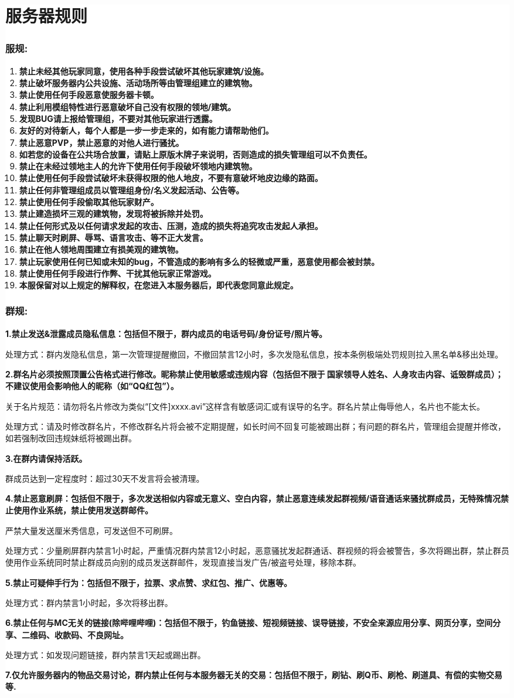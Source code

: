 # 服务器规则

### 服规:

1. **禁止未经其他玩家同意，使用各种手段尝试破坏其他玩家建筑/设施。**
2. **禁止破坏服务器内公共设施、活动场所等由管理组建立的建筑物。**
3. **禁止使用任何手段恶意使服务器卡顿。**
4. **禁止利用模组特性进行恶意破坏自己没有权限的领地/建筑。**
5. **发现BUG请上报给管理组，不要对其他玩家进行透露。**
6. **友好的对待新人，每个人都是一步一步走来的，如有能力请帮助他们。**
7. **禁止恶意PVP，禁止恶意的对他人进行骚扰。**
8. **如若您的设备在公共场合放置，请贴上原版木牌子来说明，否则造成的损失管理组可以不负责任。**
9. **禁止在未经过领地主人的允许下使用任何手段破坏领地内建筑物。**
10. **禁止使用任何手段尝试破坏未获得权限的他人地皮，不要有意破坏地皮边缘的路面。**
11. **禁止任何非管理组成员以管理组身份/名义发起活动、公告等。**
12. **禁止使用任何手段偷取其他玩家财产。**
13. **禁止建造损坏三观的建筑物，发现将被拆除并处罚。**
14. **禁止任何形式及以任何请求发起的攻击、压测，造成的损失将追究攻击发起人承担。**
15. **禁止聊天时刷屏、辱骂、语言攻击、等不正大发言。**
16. **禁止在他人领地周围建立有损美观的建筑物。**
17. **禁止玩家使用任何已知或未知的bug，不管造成的影响有多么的轻微或严重，恶意使用都会被封禁。**
18. **禁止使用任何手段进行作弊、干扰其他玩家正常游戏。**
19. **本服保留对以上规定的解释权，在您进入本服务器后，即代表您同意此规定。**

### 群规:

**1.禁止发送&泄露成员隐私信息：包括但不限于，群内成员的电话号码/身份证号/照片等。**

处理方式：群内发隐私信息，第一次管理提醒撤回，不撤回禁言12小时，多次发隐私信息，按本条例极端处罚规则拉入黑名单&移出处理。

**2.群名片必须按照顶置公告格式进行修改。昵称禁止使用敏感或违规内容（包括但不限于 国家领导人姓名、人身攻击内容、诋毁群成员）；不建议使用会影响他人的昵称（如“QQ红包”）。**

关于名片规范：请勿将名片修改为类似“[文件]xxxx.avi”这样含有敏感词汇或有误导的名字。群名片禁止侮辱他人，名片也不能太长。

处理方式：请及时修改群名片，不修改群名片将会被不定期提醒，如长时间不回复可能被踢出群；有问题的群名片，管理组会提醒并修改，如若强制改回违规妹纸将被踢出群。

**3.在群内请保持活跃。**

群成员达到一定程度时：超过30天不发言将会被清理。

**4.禁止恶意刷屏：包括但不限于，多次发送相似内容或无意义、空白内容，禁止恶意连续发起群视频/语音通话来骚扰群成员，无特殊情况禁止使用作业系统，禁止使用发送群邮件。**

严禁大量发送厘米秀信息，可发送但不可刷屏。

处理方式：少量刷屏群内禁言1小时起，严重情况群内禁言12小时起，恶意骚扰发起群通话、群视频的将会被警告，多次将踢出群，禁止群员使用作业系统同时禁止群成员向别的成员发送群邮件，发现直接当发广告/被盗号处理，移除本群。

**5.禁止可疑伸手行为：包括但不限于，拉票、求点赞、求红包、推广、优惠等。**

处理方式：群内禁言1小时起，多次将移出群。

**6.禁止任何与MC无关的链接(除哔哩哔哩)：包括但不限于，钓鱼链接、短视频链接、误导链接，不安全来源应用分享、网页分享，空间分享、二维码、收款码、不良网址。**

处理方式：如发现问题链接，群内禁言1天起或踢出群。

**7.仅允许服务器内的物品交易讨论，群内禁止任何与本服务器无关的交易：包括但不限于，刷钻、刷Q币、刷枪、刷道具、有偿的实物交易等.**
